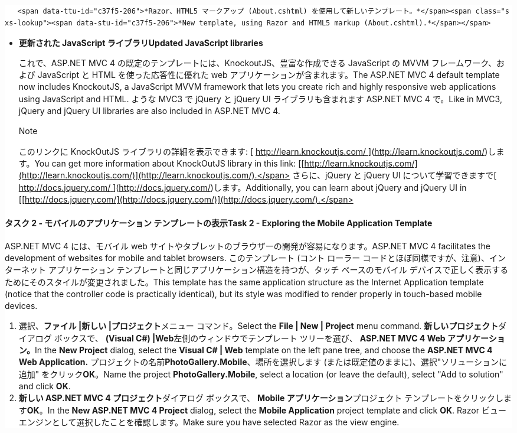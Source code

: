        <span data-ttu-id="c37f5-206">*Razor、HTML5 マークアップ (About.cshtml) を使用して新しいテンプレート。*</span><span class="sxs-lookup"><span data-stu-id="c37f5-206">*New template, using Razor and HTML5 markup (About.cshtml).*</span></span>
   - <span data-ttu-id="c37f5-207">**更新された JavaScript ライブラリ**</span><span class="sxs-lookup"><span data-stu-id="c37f5-207">**Updated JavaScript libraries**</span></span>

       <span data-ttu-id="c37f5-208">これで、ASP.NET MVC 4 の既定のテンプレートには、KnockoutJS、豊富な作成できる JavaScript の MVVM フレームワーク、および JavaScript と HTML を使った応答性に優れた web アプリケーションが含まれます。</span><span class="sxs-lookup"><span data-stu-id="c37f5-208">The ASP.NET MVC 4 default template now includes KnockoutJS, a JavaScript MVVM framework that lets you create rich and highly responsive web applications using JavaScript and HTML.</span></span> <span data-ttu-id="c37f5-209">ような MVC3 で jQuery と jQuery UI ライブラリも含まれます ASP.NET MVC 4 で。</span><span class="sxs-lookup"><span data-stu-id="c37f5-209">Like in MVC3, jQuery and jQuery UI libraries are also included in ASP.NET MVC 4.</span></span>

     > [!NOTE]
     > <span data-ttu-id="c37f5-210">このリンクに KnockOutJS ライブラリの詳細を表示できます: [ [ http://learn.knockoutjs.com/ ](http://learn.knockoutjs.com/)](http://learn.knockoutjs.com/)します。</span><span class="sxs-lookup"><span data-stu-id="c37f5-210">You can get more information about KnockOutJS library in this link: [[http://learn.knockoutjs.com/](http://learn.knockoutjs.com/)](http://learn.knockoutjs.com/).</span></span> <span data-ttu-id="c37f5-211">さらに、jQuery と jQuery UI について学習できますで[ [ http://docs.jquery.com/ ](http://docs.jquery.com/)](http://docs.jquery.com/)します。</span><span class="sxs-lookup"><span data-stu-id="c37f5-211">Additionally, you can learn about jQuery and jQuery UI in [[http://docs.jquery.com/](http://docs.jquery.com/)](http://docs.jquery.com/).</span></span>

<a id="Task_2_-_Exploring_the_Mobile_Application_Template"></a>
#### <a name="task-2---exploring-the-mobile-application-template"></a><span data-ttu-id="c37f5-212">タスク 2 - モバイルのアプリケーション テンプレートの表示</span><span class="sxs-lookup"><span data-stu-id="c37f5-212">Task 2 - Exploring the Mobile Application Template</span></span>

<span data-ttu-id="c37f5-213">ASP.NET MVC 4 には、モバイル web サイトやタブレットのブラウザーの開発が容易になります。</span><span class="sxs-lookup"><span data-stu-id="c37f5-213">ASP.NET MVC 4 facilitates the development of websites for mobile and tablet browsers.</span></span> <span data-ttu-id="c37f5-214">このテンプレート (コント ローラー コードとほぼ同様ですが、注意)、インターネット アプリケーション テンプレートと同じアプリケーション構造を持つが、タッチ ベースのモバイル デバイスで正しく表示するためにそのスタイルが変更されました。</span><span class="sxs-lookup"><span data-stu-id="c37f5-214">This template has the same application structure as the Internet Application template (notice that the controller code is practically identical), but its style was modified to render properly in touch-based mobile devices.</span></span>

1. <span data-ttu-id="c37f5-215">選択、**ファイル |新しい |プロジェクト**メニュー コマンド。</span><span class="sxs-lookup"><span data-stu-id="c37f5-215">Select the **File | New | Project** menu command.</span></span> <span data-ttu-id="c37f5-216">**新しいプロジェクト**ダイアログ ボックスで、 **(Visual C#) |Web**左側のウィンドウでテンプレート ツリーを選び、 **ASP.NET MVC 4 Web アプリケーション。**</span><span class="sxs-lookup"><span data-stu-id="c37f5-216">In the **New Project** dialog, select the **Visual C# | Web** template on the left pane tree, and choose the **ASP.NET MVC 4 Web Application.**</span></span> <span data-ttu-id="c37f5-217">プロジェクトの名前**PhotoGallery.Mobile**、場所を選択します (または既定値のままに)、選択&quot;ソリューションに追加&quot; をクリック**OK**。</span><span class="sxs-lookup"><span data-stu-id="c37f5-217">Name the project **PhotoGallery.Mobile**, select a location (or leave the default), select &quot;Add to solution&quot; and click **OK**.</span></span>
2. <span data-ttu-id="c37f5-218">**新しい ASP.NET MVC 4 プロジェクト**ダイアログ ボックスで、 **Mobile アプリケーション**プロジェクト テンプレートをクリックします**OK**。</span><span class="sxs-lookup"><span data-stu-id="c37f5-218">In the **New ASP.NET MVC 4 Project** dialog, select the **Mobile Application** project template and click **OK**.</span></span> <span data-ttu-id="c37f5-219">Razor ビュー エンジンとして選択したことを確認します。</span><span class="sxs-lookup"><span data-stu-id="c37f5-219">Make sure you have selected Razor as the view engine.</span></span>
